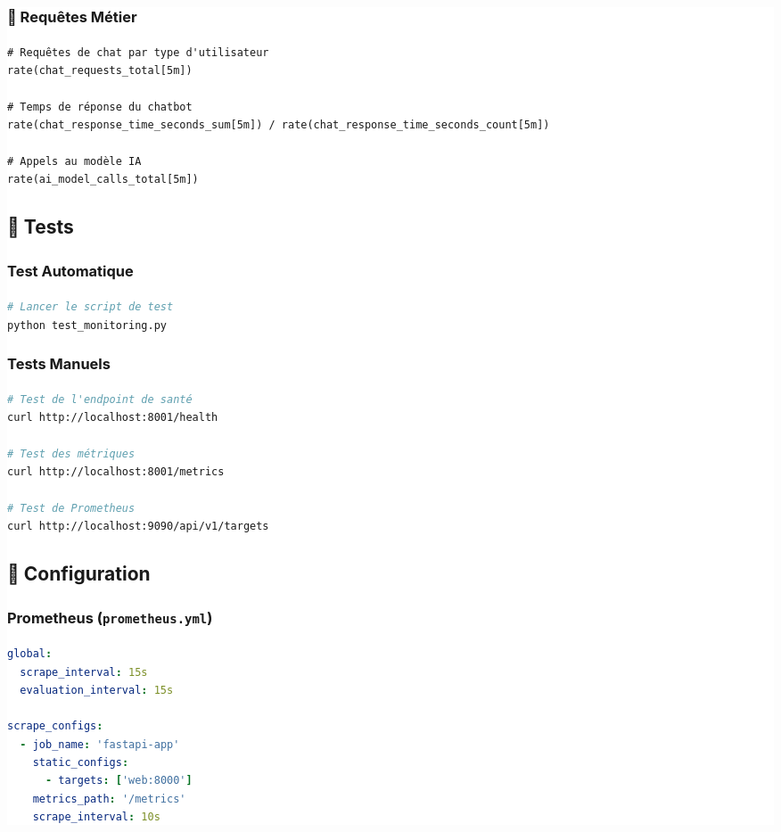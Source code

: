 ### 🎯 Requêtes Métier

```promql
# Requêtes de chat par type d'utilisateur
rate(chat_requests_total[5m])

# Temps de réponse du chatbot
rate(chat_response_time_seconds_sum[5m]) / rate(chat_response_time_seconds_count[5m])

# Appels au modèle IA
rate(ai_model_calls_total[5m])
```

## 🧪 Tests

### Test Automatique

```bash
# Lancer le script de test
python test_monitoring.py
```

### Tests Manuels

```bash
# Test de l'endpoint de santé
curl http://localhost:8001/health

# Test des métriques
curl http://localhost:8001/metrics

# Test de Prometheus
curl http://localhost:9090/api/v1/targets
```

## 🔧 Configuration

### Prometheus (`prometheus.yml`)

```yaml
global:
  scrape_interval: 15s
  evaluation_interval: 15s

scrape_configs:
  - job_name: 'fastapi-app'
    static_configs:
      - targets: ['web:8000']
    metrics_path: '/metrics'
    scrape_interval: 10s
```
